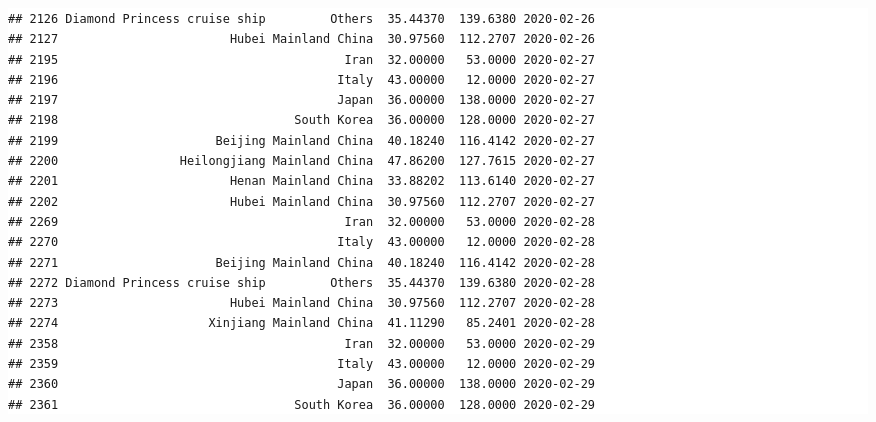     ## 2126 Diamond Princess cruise ship         Others  35.44370  139.6380 2020-02-26
    ## 2127                        Hubei Mainland China  30.97560  112.2707 2020-02-26
    ## 2195                                        Iran  32.00000   53.0000 2020-02-27
    ## 2196                                       Italy  43.00000   12.0000 2020-02-27
    ## 2197                                       Japan  36.00000  138.0000 2020-02-27
    ## 2198                                 South Korea  36.00000  128.0000 2020-02-27
    ## 2199                      Beijing Mainland China  40.18240  116.4142 2020-02-27
    ## 2200                 Heilongjiang Mainland China  47.86200  127.7615 2020-02-27
    ## 2201                        Henan Mainland China  33.88202  113.6140 2020-02-27
    ## 2202                        Hubei Mainland China  30.97560  112.2707 2020-02-27
    ## 2269                                        Iran  32.00000   53.0000 2020-02-28
    ## 2270                                       Italy  43.00000   12.0000 2020-02-28
    ## 2271                      Beijing Mainland China  40.18240  116.4142 2020-02-28
    ## 2272 Diamond Princess cruise ship         Others  35.44370  139.6380 2020-02-28
    ## 2273                        Hubei Mainland China  30.97560  112.2707 2020-02-28
    ## 2274                     Xinjiang Mainland China  41.11290   85.2401 2020-02-28
    ## 2358                                        Iran  32.00000   53.0000 2020-02-29
    ## 2359                                       Italy  43.00000   12.0000 2020-02-29
    ## 2360                                       Japan  36.00000  138.0000 2020-02-29
    ## 2361                                 South Korea  36.00000  128.0000 2020-02-29
